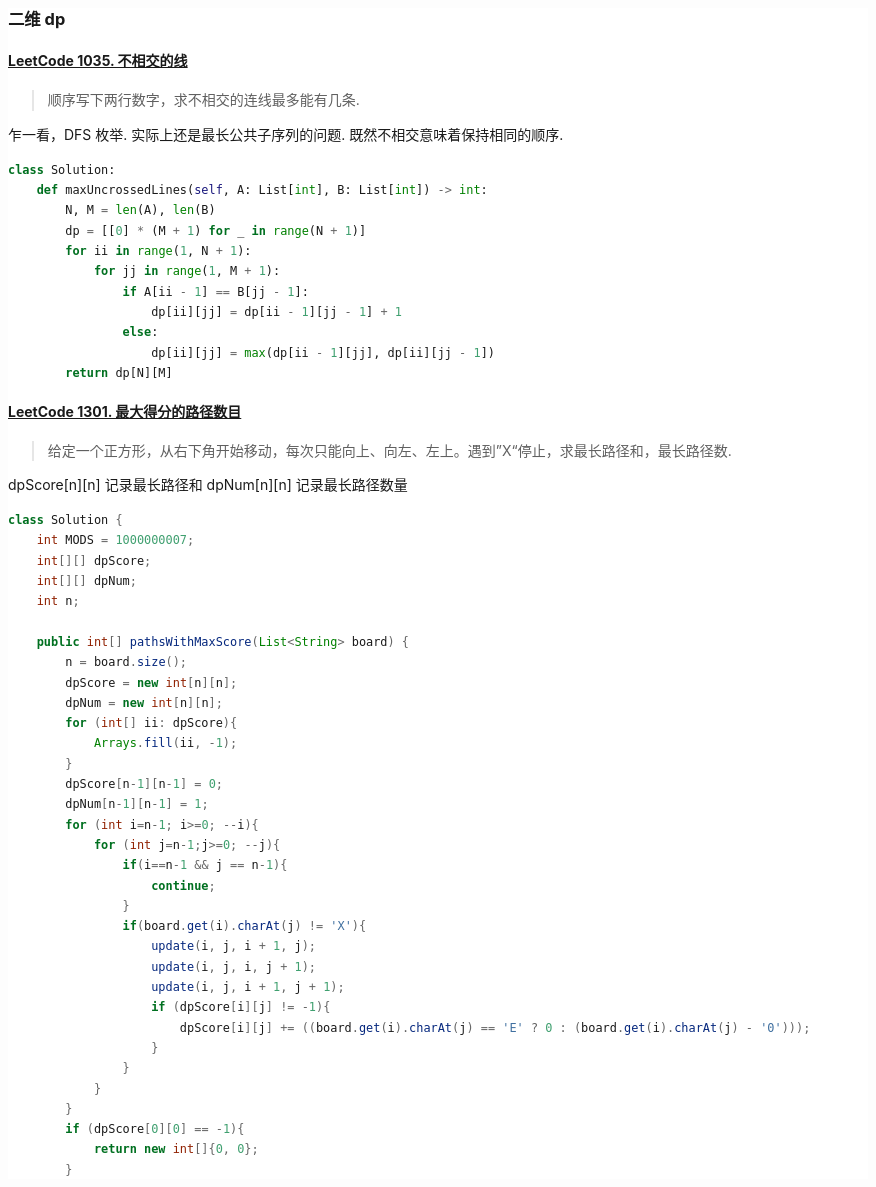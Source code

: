 ### 二维 dp

#### [LeetCode 1035. 不相交的线](https://leetcode-cn.com/problems/uncrossed-lines/)

> 顺序写下两行数字，求不相交的连线最多能有几条.

乍一看，DFS 枚举. 实际上还是最长公共子序列的问题. 既然不相交意味着保持相同的顺序.

```python
class Solution:
    def maxUncrossedLines(self, A: List[int], B: List[int]) -> int:
        N, M = len(A), len(B)
        dp = [[0] * (M + 1) for _ in range(N + 1)]
        for ii in range(1, N + 1):
            for jj in range(1, M + 1):
                if A[ii - 1] == B[jj - 1]:
                    dp[ii][jj] = dp[ii - 1][jj - 1] + 1
                else:
                    dp[ii][jj] = max(dp[ii - 1][jj], dp[ii][jj - 1])
        return dp[N][M]
```

#### [LeetCode 1301. 最大得分的路径数目](https://leetcode-cn.com/problems/number-of-paths-with-max-score/)

> 给定一个正方形，从右下角开始移动，每次只能向上、向左、左上。遇到”X“停止，求最长路径和，最长路径数.

dpScore[n][n] 记录最长路径和
dpNum[n][n] 记录最长路径数量

```java
class Solution {
    int MODS = 1000000007;
    int[][] dpScore;
    int[][] dpNum;
    int n;

    public int[] pathsWithMaxScore(List<String> board) {
        n = board.size();
        dpScore = new int[n][n];
        dpNum = new int[n][n];
        for (int[] ii: dpScore){
            Arrays.fill(ii, -1);
        }
        dpScore[n-1][n-1] = 0;
        dpNum[n-1][n-1] = 1;
        for (int i=n-1; i>=0; --i){
            for (int j=n-1;j>=0; --j){
                if(i==n-1 && j == n-1){
                    continue;
                }
                if(board.get(i).charAt(j) != 'X'){
                    update(i, j, i + 1, j);
                    update(i, j, i, j + 1);
                    update(i, j, i + 1, j + 1);
                    if (dpScore[i][j] != -1){
                        dpScore[i][j] += ((board.get(i).charAt(j) == 'E' ? 0 : (board.get(i).charAt(j) - '0')));
                    }
                }
            }
        }
        if (dpScore[0][0] == -1){
            return new int[]{0, 0};
        }
```